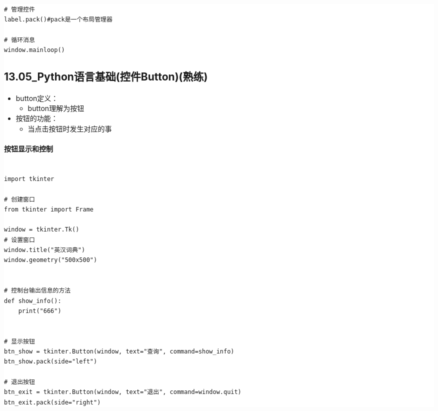 	# 管理控件
	label.pack()#pack是一个布局管理器

	# 循环消息
	window.mainloop()











## 13.05_Python语言基础(控件Button)(熟练)
* button定义：
   * button理解为按钮
* 按钮的功能：
   * 当点击按钮时发生对应的事
#### 按钮显示和控制
#
	import tkinter
	
	# 创建窗口
	from tkinter import Frame
	
	window = tkinter.Tk()
	# 设置窗口
	window.title("英汉词典")
	window.geometry("500x500")
	
	
	# 控制台输出信息的方法
	def show_info():
	    print("666")
	
	
	# 显示按钮
	btn_show = tkinter.Button(window, text="查询", command=show_info)
	btn_show.pack(side="left")
	
	# 退出按钮
	btn_exit = tkinter.Button(window, text="退出", command=window.quit)
	btn_exit.pack(side="right")
	